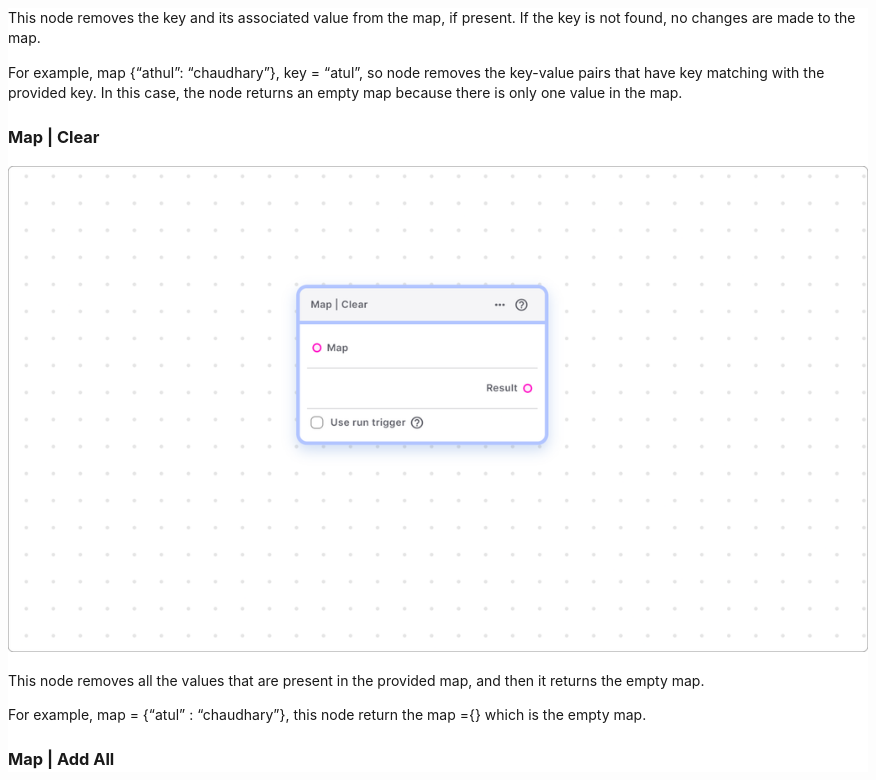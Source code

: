 This node removes the key and its associated value from the map, if present. If the key is not found, no changes are made to the map.

For example, map {“athul”: “chaudhary”}, key = “atul”, so node removes the key-value pairs that have key matching with the provided key. In this case, the node returns an empty map because there is only one value in the map.

### Map | Clear

![](<../../.gitbook/assets/map-clear.png>)

This node removes all the values that are present in the provided map, and then it returns the empty map.

For example, map = {“atul” : “chaudhary”}, this node return the map ={} which is the empty map.

### Map | Add All

